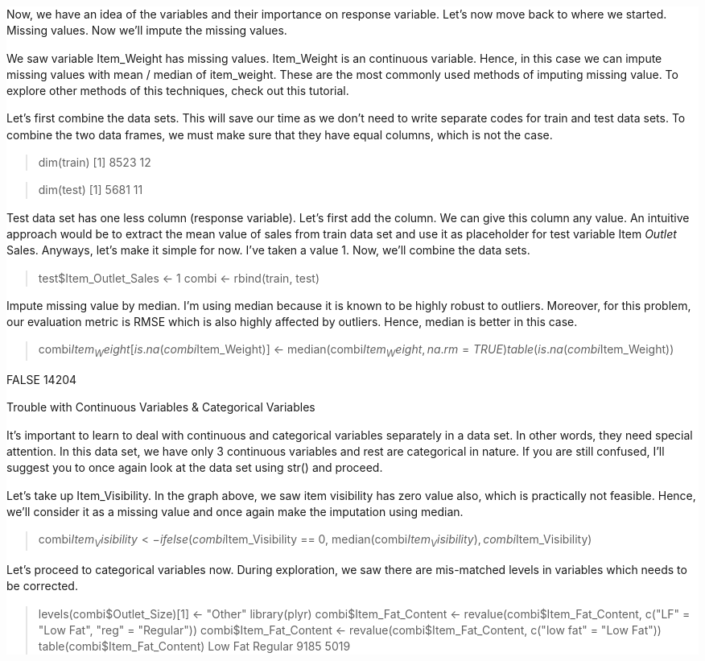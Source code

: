 Now, we have an idea of the variables and their importance on response variable. Let’s now move back to where we started. Missing values. Now we’ll impute the missing values.

We saw variable Item_Weight has missing values. Item_Weight is an continuous variable. Hence, in this case we can impute missing values with mean / median of item_weight. These are the most commonly used methods of imputing missing value. To explore other methods of this techniques, check out this tutorial.

Let’s first combine the data sets. This will save our time as we don’t need to write separate codes for train and test data sets. To combine the two data frames, we must make sure that they have equal columns, which is not the case.

> dim(train)
[1] 8523 12

> dim(test)
[1] 5681 11

Test data set has one less column (response variable). Let’s first add the column. We can give this column any value. An intuitive approach would be to extract the mean value of sales from train data set and use it as placeholder for test variable Item _Outlet_ Sales. Anyways, let’s make it simple for now. I’ve taken a value 1. Now, we’ll combine the data sets.

> test$Item_Outlet_Sales <-  1
> combi <- rbind(train, test)

Impute missing value by median. I’m using median because it is known to be highly robust to outliers. Moreover, for this problem, our evaluation metric is RMSE which is also highly affected by outliers. Hence, median is better in this case.

> combi$Item_Weight[is.na(combi$Item_Weight)] <- median(combi$Item_Weight, na.rm = TRUE)
> table(is.na(combi$Item_Weight))

FALSE
14204

 
Trouble with Continuous Variables & Categorical Variables

It’s important to learn to deal with continuous and categorical variables separately in a data set. In other words, they need special attention. In this data set, we have only 3 continuous variables and rest are categorical in nature. If you are still confused, I’ll suggest you to once again look at the data set using str() and proceed.

Let’s take up Item_Visibility. In the graph above, we saw item visibility has zero value also, which is practically not feasible. Hence, we’ll consider it as a missing value and once again make the imputation using median.

> combi$Item_Visibility <- ifelse(combi$Item_Visibility == 0,
                           median(combi$Item_Visibility), combi$Item_Visibility) 

Let’s proceed to categorical variables now. During exploration, we saw there are mis-matched levels in variables which needs to be corrected.

> levels(combi$Outlet_Size)[1] <- "Other"
> library(plyr)
> combi$Item_Fat_Content <- revalue(combi$Item_Fat_Content,
c("LF" = "Low Fat", "reg" = "Regular"))
> combi$Item_Fat_Content <- revalue(combi$Item_Fat_Content, c("low fat" = "Low Fat"))
> table(combi$Item_Fat_Content)
  Low Fat Regular
  9185    5019
